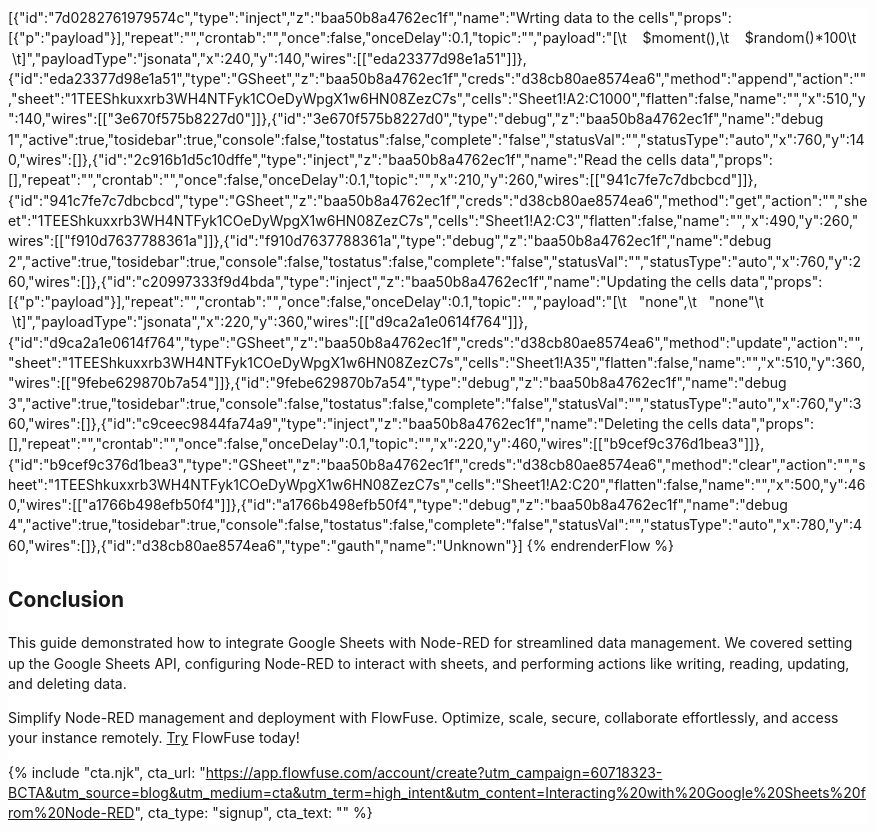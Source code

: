 [{"id":"7d0282761979574c","type":"inject","z":"baa50b8a4762ec1f","name":"Wrting data to the cells","props":[{"p":"payload"}],"repeat":"","crontab":"","once":false,"onceDelay":0.1,"topic":"","payload":"[\t    $moment(),\t    $random()*100\t    \t]","payloadType":"jsonata","x":240,"y":140,"wires":[["eda23377d98e1a51"]]},{"id":"eda23377d98e1a51","type":"GSheet","z":"baa50b8a4762ec1f","creds":"d38cb80ae8574ea6","method":"append","action":"","sheet":"1TEEShkuxxrb3WH4NTFyk1COeDyWpgX1w6HN08ZezC7s","cells":"Sheet1!A2:C1000","flatten":false,"name":"","x":510,"y":140,"wires":[["3e670f575b8227d0"]]},{"id":"3e670f575b8227d0","type":"debug","z":"baa50b8a4762ec1f","name":"debug 1","active":true,"tosidebar":true,"console":false,"tostatus":false,"complete":"false","statusVal":"","statusType":"auto","x":760,"y":140,"wires":[]},{"id":"2c916b1d5c10dffe","type":"inject","z":"baa50b8a4762ec1f","name":"Read the cells data","props":[],"repeat":"","crontab":"","once":false,"onceDelay":0.1,"topic":"","x":210,"y":260,"wires":[["941c7fe7c7dbcbcd"]]},{"id":"941c7fe7c7dbcbcd","type":"GSheet","z":"baa50b8a4762ec1f","creds":"d38cb80ae8574ea6","method":"get","action":"","sheet":"1TEEShkuxxrb3WH4NTFyk1COeDyWpgX1w6HN08ZezC7s","cells":"Sheet1!A2:C3","flatten":false,"name":"","x":490,"y":260,"wires":[["f910d7637788361a"]]},{"id":"f910d7637788361a","type":"debug","z":"baa50b8a4762ec1f","name":"debug 2","active":true,"tosidebar":true,"console":false,"tostatus":false,"complete":"false","statusVal":"","statusType":"auto","x":760,"y":260,"wires":[]},{"id":"c20997333f9d4bda","type":"inject","z":"baa50b8a4762ec1f","name":"Updating the cells data","props":[{"p":"payload"}],"repeat":"","crontab":"","once":false,"onceDelay":0.1,"topic":"","payload":"[\t   \"none\",\t   \"none\"\t    \t]","payloadType":"jsonata","x":220,"y":360,"wires":[["d9ca2a1e0614f764"]]},{"id":"d9ca2a1e0614f764","type":"GSheet","z":"baa50b8a4762ec1f","creds":"d38cb80ae8574ea6","method":"update","action":"","sheet":"1TEEShkuxxrb3WH4NTFyk1COeDyWpgX1w6HN08ZezC7s","cells":"Sheet1!A35","flatten":false,"name":"","x":510,"y":360,"wires":[["9febe629870b7a54"]]},{"id":"9febe629870b7a54","type":"debug","z":"baa50b8a4762ec1f","name":"debug 3","active":true,"tosidebar":true,"console":false,"tostatus":false,"complete":"false","statusVal":"","statusType":"auto","x":760,"y":360,"wires":[]},{"id":"c9ceec9844fa74a9","type":"inject","z":"baa50b8a4762ec1f","name":"Deleting the cells data","props":[],"repeat":"","crontab":"","once":false,"onceDelay":0.1,"topic":"","x":220,"y":460,"wires":[["b9cef9c376d1bea3"]]},{"id":"b9cef9c376d1bea3","type":"GSheet","z":"baa50b8a4762ec1f","creds":"d38cb80ae8574ea6","method":"clear","action":"","sheet":"1TEEShkuxxrb3WH4NTFyk1COeDyWpgX1w6HN08ZezC7s","cells":"Sheet1!A2:C20","flatten":false,"name":"","x":500,"y":460,"wires":[["a1766b498efb50f4"]]},{"id":"a1766b498efb50f4","type":"debug","z":"baa50b8a4762ec1f","name":"debug 4","active":true,"tosidebar":true,"console":false,"tostatus":false,"complete":"false","statusVal":"","statusType":"auto","x":780,"y":460,"wires":[]},{"id":"d38cb80ae8574ea6","type":"gauth","name":"Unknown"}]
{% endrenderFlow %}

## Conclusion

This guide demonstrated how to integrate Google Sheets with Node-RED for streamlined data management. We covered setting up the Google Sheets API, configuring Node-RED to interact with sheets, and performing actions like writing, reading, updating, and deleting data.

Simplify Node-RED management and deployment with FlowFuse. Optimize, scale, secure, collaborate effortlessly, and access your instance remotely. [Try]() FlowFuse today!

{% include "cta.njk", cta_url: "https://app.flowfuse.com/account/create?utm_campaign=60718323-BCTA&utm_source=blog&utm_medium=cta&utm_term=high_intent&utm_content=Interacting%20with%20Google%20Sheets%20from%20Node-RED", cta_type: "signup", cta_text: "" %}